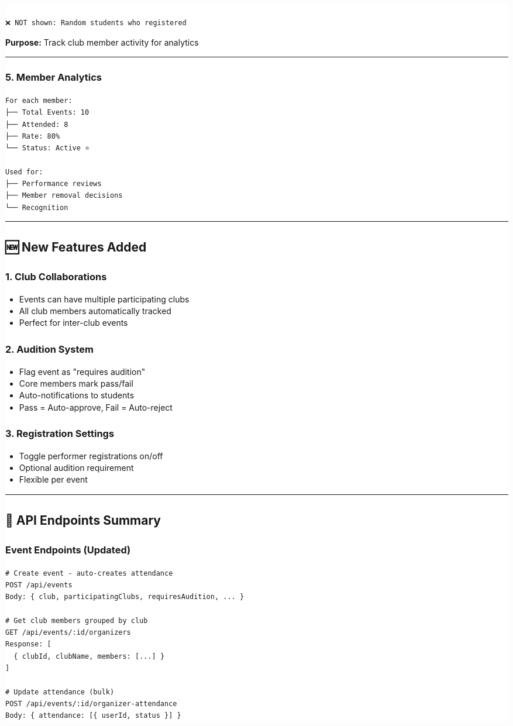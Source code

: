 ```

❌ NOT shown: Random students who registered
```

**Purpose:** Track club member activity for analytics

---

### **5. Member Analytics**
```
For each member:
├── Total Events: 10
├── Attended: 8
├── Rate: 80%
└── Status: Active ⭐

Used for:
├── Performance reviews
├── Member removal decisions
└── Recognition
```

---

## 🆕 New Features Added

### **1. Club Collaborations**
- Events can have multiple participating clubs
- All club members automatically tracked
- Perfect for inter-club events

### **2. Audition System**
- Flag event as "requires audition"
- Core members mark pass/fail
- Auto-notifications to students
- Pass = Auto-approve, Fail = Auto-reject

### **3. Registration Settings**
- Toggle performer registrations on/off
- Optional audition requirement
- Flexible per event

---

## 📡 API Endpoints Summary

### **Event Endpoints (Updated)**
```http
# Create event - auto-creates attendance
POST /api/events
Body: { club, participatingClubs, requiresAudition, ... }

# Get club members grouped by club
GET /api/events/:id/organizers
Response: [
  { clubId, clubName, members: [...] }
]

# Update attendance (bulk)
POST /api/events/:id/organizer-attendance
Body: { attendance: [{ userId, status }] }
```
